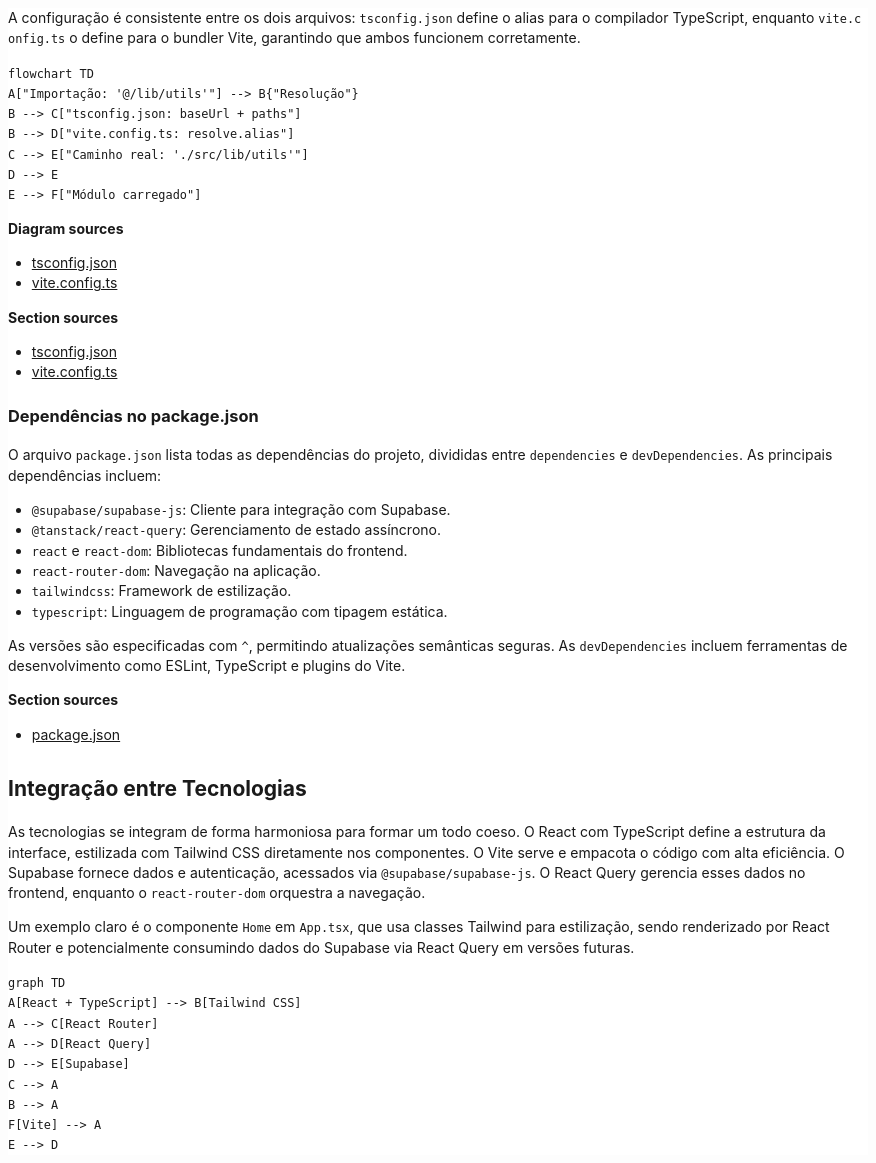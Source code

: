 A configuração é consistente entre os dois arquivos: `tsconfig.json` define o alias para o compilador TypeScript, enquanto `vite.config.ts` o define para o bundler Vite, garantindo que ambos funcionem corretamente.

```mermaid
flowchart TD
A["Importação: '@/lib/utils'"] --> B{"Resolução"}
B --> C["tsconfig.json: baseUrl + paths"]
B --> D["vite.config.ts: resolve.alias"]
C --> E["Caminho real: './src/lib/utils'"]
D --> E
E --> F["Módulo carregado"]
```

**Diagram sources**
- [tsconfig.json](file://tsconfig.json#L15-L19)
- [vite.config.ts](file://vite.config.ts#L7-L11)

**Section sources**
- [tsconfig.json](file://tsconfig.json#L15-L19)
- [vite.config.ts](file://vite.config.ts#L7-L11)

### Dependências no package.json

O arquivo `package.json` lista todas as dependências do projeto, divididas entre `dependencies` e `devDependencies`. As principais dependências incluem:
- `@supabase/supabase-js`: Cliente para integração com Supabase.
- `@tanstack/react-query`: Gerenciamento de estado assíncrono.
- `react` e `react-dom`: Bibliotecas fundamentais do frontend.
- `react-router-dom`: Navegação na aplicação.
- `tailwindcss`: Framework de estilização.
- `typescript`: Linguagem de programação com tipagem estática.

As versões são especificadas com `^`, permitindo atualizações semânticas seguras. As `devDependencies` incluem ferramentas de desenvolvimento como ESLint, TypeScript e plugins do Vite.

**Section sources**
- [package.json](file://package.json#L10-L45)

## Integração entre Tecnologias

As tecnologias se integram de forma harmoniosa para formar um todo coeso. O React com TypeScript define a estrutura da interface, estilizada com Tailwind CSS diretamente nos componentes. O Vite serve e empacota o código com alta eficiência. O Supabase fornece dados e autenticação, acessados via `@supabase/supabase-js`. O React Query gerencia esses dados no frontend, enquanto o `react-router-dom` orquestra a navegação.

Um exemplo claro é o componente `Home` em `App.tsx`, que usa classes Tailwind para estilização, sendo renderizado por React Router e potencialmente consumindo dados do Supabase via React Query em versões futuras.

```mermaid
graph TD
A[React + TypeScript] --> B[Tailwind CSS]
A --> C[React Router]
A --> D[React Query]
D --> E[Supabase]
C --> A
B --> A
F[Vite] --> A
E --> D
```

